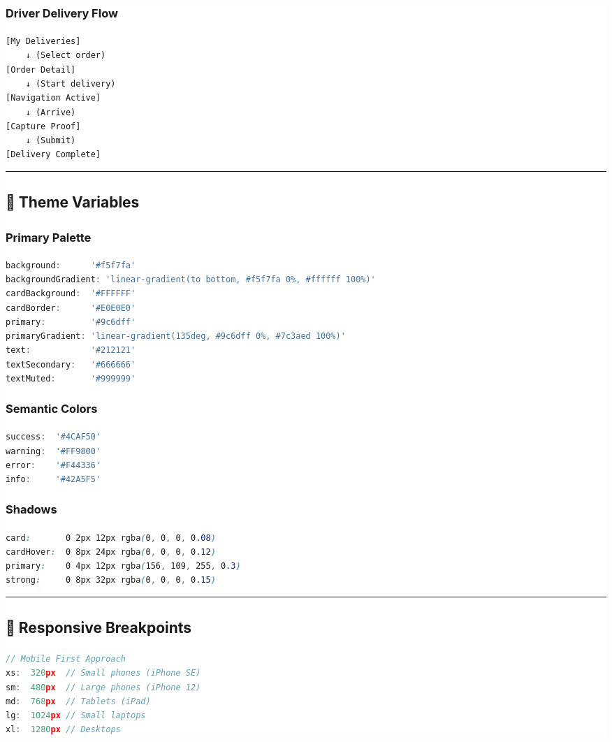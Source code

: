 ### Driver Delivery Flow
```
[My Deliveries]
    ↓ (Select order)
[Order Detail]
    ↓ (Start delivery)
[Navigation Active]
    ↓ (Arrive)
[Capture Proof]
    ↓ (Submit)
[Delivery Complete]
```

---

## 🎨 Theme Variables

### Primary Palette
```typescript
background:      '#f5f7fa'
backgroundGradient: 'linear-gradient(to bottom, #f5f7fa 0%, #ffffff 100%)'
cardBackground:  '#FFFFFF'
cardBorder:      '#E0E0E0'
primary:         '#9c6dff'
primaryGradient: 'linear-gradient(135deg, #9c6dff 0%, #7c3aed 100%)'
text:            '#212121'
textSecondary:   '#666666'
textMuted:       '#999999'
```

### Semantic Colors
```typescript
success:  '#4CAF50'
warning:  '#FF9800'
error:    '#F44336'
info:     '#42A5F5'
```

### Shadows
```css
card:       0 2px 12px rgba(0, 0, 0, 0.08)
cardHover:  0 8px 24px rgba(0, 0, 0, 0.12)
primary:    0 4px 12px rgba(156, 109, 255, 0.3)
strong:     0 8px 32px rgba(0, 0, 0, 0.15)
```

---

## 📐 Responsive Breakpoints

```typescript
// Mobile First Approach
xs:  320px  // Small phones (iPhone SE)
sm:  480px  // Large phones (iPhone 12)
md:  768px  // Tablets (iPad)
lg:  1024px // Small laptops
xl:  1280px // Desktops
```
